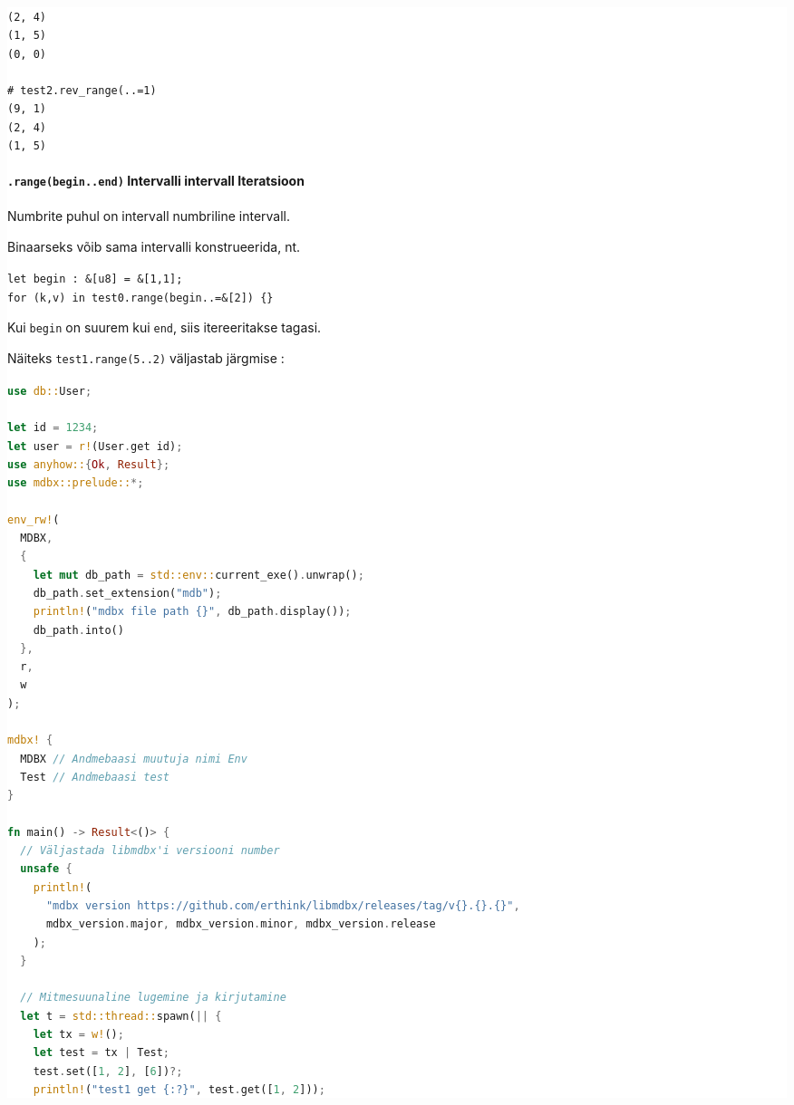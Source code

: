 ```
(2, 4)
(1, 5)
(0, 0)

# test2.rev_range(..=1)
(9, 1)
(2, 4)
(1, 5)
```

#### `.range(begin..end)` Intervalli intervall Iteratsioon

Numbrite puhul on intervall numbriline intervall.

Binaarseks võib sama intervalli konstrueerida, nt.

```
let begin : &[u8] = &[1,1];
for (k,v) in test0.range(begin..=&[2]) {}
```

Kui `begin` on suurem kui `end`, siis itereeritakse tagasi.

Näiteks `test1.range(5..2)` väljastab järgmise :

```rust
use db::User;

let id = 1234;
let user = r!(User.get id);
use anyhow::{Ok, Result};
use mdbx::prelude::*;

env_rw!(
  MDBX,
  {
    let mut db_path = std::env::current_exe().unwrap();
    db_path.set_extension("mdb");
    println!("mdbx file path {}", db_path.display());
    db_path.into()
  },
  r,
  w
);

mdbx! {
  MDBX // Andmebaasi muutuja nimi Env
  Test // Andmebaasi test
}

fn main() -> Result<()> {
  // Väljastada libmdbx'i versiooni number
  unsafe {
    println!(
      "mdbx version https://github.com/erthink/libmdbx/releases/tag/v{}.{}.{}",
      mdbx_version.major, mdbx_version.minor, mdbx_version.release
    );
  }

  // Mitmesuunaline lugemine ja kirjutamine
  let t = std::thread::spawn(|| {
    let tx = w!();
    let test = tx | Test;
    test.set([1, 2], [6])?;
    println!("test1 get {:?}", test.get([1, 2]));

```